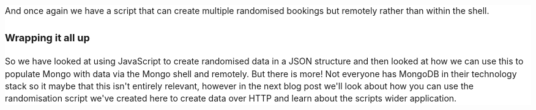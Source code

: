 And once again we have a script that can create multiple randomised bookings but remotely rather than within the shell.
<h3>Wrapping it all up</h3>
So we have looked at using JavaScript to create randomised data in a JSON structure and then looked at how we can use this to populate Mongo with data via the Mongo shell and remotely. But there is more! Not everyone has MongoDB in their technology stack so it maybe that this isn't entirely relevant, however in the next blog post we'll look about how you can use the randomisation script we've created here to create data over HTTP and learn about the scripts wider application.
